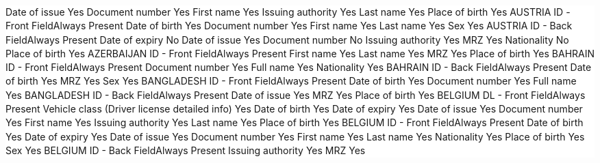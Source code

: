 <tr> <td>Date of issue</td> <td>Yes</td><tr>
<tr> <td>Document number</td> <td>Yes</td><tr>
<tr> <td>First name</td> <td>Yes</td><tr>
<tr> <td>Issuing authority</td> <td>Yes</td><tr>
<tr> <td>Last name</td> <td>Yes</td><tr>
<tr> <td>Place of birth</td> <td>Yes</td><tr>
<tr> <th colspan=2>AUSTRIA ID - Front</th> </tr> <tr><th>Field</th><th>Always Present</th> </tr>
<tr> <td>Date of birth</td> <td>Yes</td><tr>
<tr> <td>Document number</td> <td>Yes</td><tr>
<tr> <td>First name</td> <td>Yes</td><tr>
<tr> <td>Last name</td> <td>Yes</td><tr>
<tr> <td>Sex</td> <td>Yes</td><tr>
<tr> <th colspan=2>AUSTRIA ID - Back</th> </tr> <tr><th>Field</th><th>Always Present</th> </tr>
<tr> <td>Date of expiry</td> <td>No</td><tr>
<tr> <td>Date of issue</td> <td>Yes</td><tr>
<tr> <td>Document number</td> <td>No</td><tr>
<tr> <td>Issuing authority</td> <td>Yes</td><tr>
<tr> <td>MRZ</td> <td>Yes</td><tr>
<tr> <td>Nationality</td> <td>No</td><tr>
<tr> <td>Place of birth</td> <td>Yes</td><tr>
<tr> <th colspan=2>AZERBAIJAN ID - Front</th> </tr> <tr><th>Field</th><th>Always Present</th> </tr>
<tr> <td>First name</td> <td>Yes</td><tr>
<tr> <td>Last name</td> <td>Yes</td><tr>
<tr> <td>MRZ</td> <td>Yes</td><tr>
<tr> <td>Place of birth</td> <td>Yes</td><tr>
<tr> <th colspan=2>BAHRAIN ID - Front</th> </tr> <tr><th>Field</th><th>Always Present</th> </tr>
<tr> <td>Document number</td> <td>Yes</td><tr>
<tr> <td>Full name</td> <td>Yes</td><tr>
<tr> <td>Nationality</td> <td>Yes</td><tr>
<tr> <th colspan=2>BAHRAIN ID - Back</th> </tr> <tr><th>Field</th><th>Always Present</th> </tr>
<tr> <td>Date of birth</td> <td>Yes</td><tr>
<tr> <td>MRZ</td> <td>Yes</td><tr>
<tr> <td>Sex</td> <td>Yes</td><tr>
<tr> <th colspan=2>BANGLADESH ID - Front</th> </tr> <tr><th>Field</th><th>Always Present</th> </tr>
<tr> <td>Date of birth</td> <td>Yes</td><tr>
<tr> <td>Document number</td> <td>Yes</td><tr>
<tr> <td>Full name</td> <td>Yes</td><tr>
<tr> <th colspan=2>BANGLADESH ID - Back</th> </tr> <tr><th>Field</th><th>Always Present</th> </tr>
<tr> <td>Date of issue</td> <td>Yes</td><tr>
<tr> <td>MRZ</td> <td>Yes</td><tr>
<tr> <td>Place of birth</td> <td>Yes</td><tr>
<tr> <th colspan=2>BELGIUM DL - Front</th> </tr> <tr><th>Field</th><th>Always Present</th> </tr>
<tr> <td>Vehicle class (Driver license detailed info)</td> <td>Yes</td><tr>
<tr> <td>Date of birth</td> <td>Yes</td><tr>
<tr> <td>Date of expiry</td> <td>Yes</td><tr>
<tr> <td>Date of issue</td> <td>Yes</td><tr>
<tr> <td>Document number</td> <td>Yes</td><tr>
<tr> <td>First name</td> <td>Yes</td><tr>
<tr> <td>Issuing authority</td> <td>Yes</td><tr>
<tr> <td>Last name</td> <td>Yes</td><tr>
<tr> <td>Place of birth</td> <td>Yes</td><tr>
<tr> <th colspan=2>BELGIUM ID - Front</th> </tr> <tr><th>Field</th><th>Always Present</th> </tr>
<tr> <td>Date of birth</td> <td>Yes</td><tr>
<tr> <td>Date of expiry</td> <td>Yes</td><tr>
<tr> <td>Date of issue</td> <td>Yes</td><tr>
<tr> <td>Document number</td> <td>Yes</td><tr>
<tr> <td>First name</td> <td>Yes</td><tr>
<tr> <td>Last name</td> <td>Yes</td><tr>
<tr> <td>Nationality</td> <td>Yes</td><tr>
<tr> <td>Place of birth</td> <td>Yes</td><tr>
<tr> <td>Sex</td> <td>Yes</td><tr>
<tr> <th colspan=2>BELGIUM ID - Back</th> </tr> <tr><th>Field</th><th>Always Present</th> </tr>
<tr> <td>Issuing authority</td> <td>Yes</td><tr>
<tr> <td>MRZ</td> <td>Yes</td><tr>